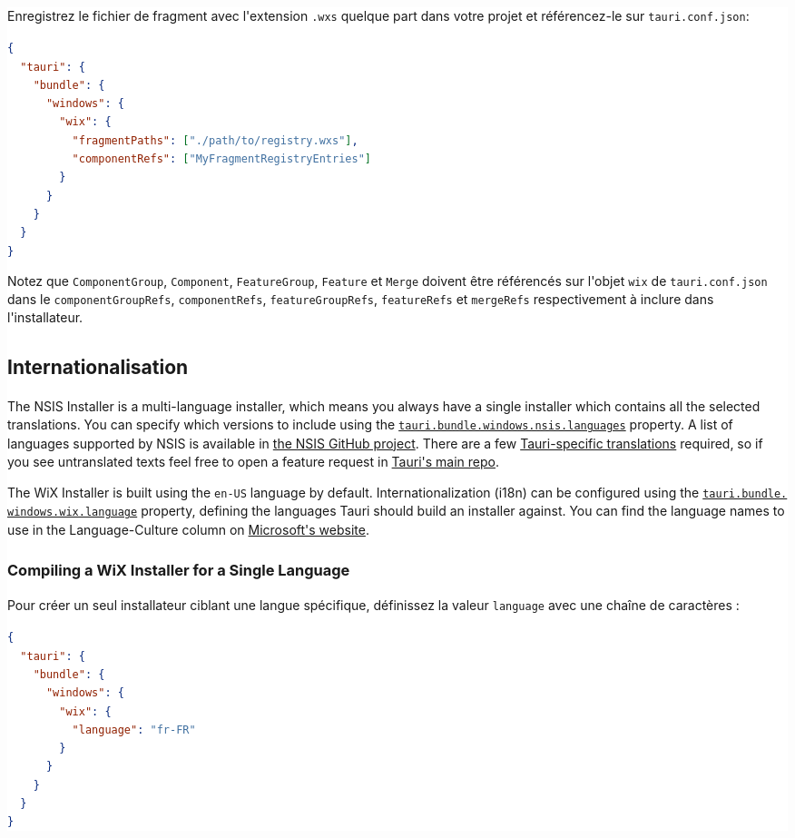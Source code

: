 

Enregistrez le fichier de fragment avec l'extension `.wxs` quelque part dans votre projet et référencez-le sur `tauri.conf.json`:

```json
{
  "tauri": {
    "bundle": {
      "windows": {
        "wix": {
          "fragmentPaths": ["./path/to/registry.wxs"],
          "componentRefs": ["MyFragmentRegistryEntries"]
        }
      }
    }
  }
}
```

Notez que `ComponentGroup`, `Component`, `FeatureGroup`, `Feature` et `Merge` doivent être référencés sur l'objet `wix` de `tauri.conf.json` dans le `componentGroupRefs`, `componentRefs`, `featureGroupRefs`, `featureRefs` et `mergeRefs` respectivement à inclure dans l'installateur.

## Internationalisation

The NSIS Installer is a multi-language installer, which means you always have a single installer which contains all the selected translations. You can specify which versions to include using the [`tauri.bundle.windows.nsis.languages`](../../api/config.md#nsisconfig.languages) property. A list of languages supported by NSIS is available in [the NSIS GitHub project][]. There are a few [Tauri-specific translations][] required, so if you see untranslated texts feel free to open a feature request in [Tauri's main repo][].

The WiX Installer is built using the `en-US` language by default. Internationalization (i18n) can be configured using the [`tauri.bundle.windows.wix.language`][] property, defining the languages Tauri should build an installer against. You can find the language names to use in the Language-Culture column on [Microsoft's website][localizing the error and actiontext tables].

### Compiling a WiX Installer for a Single Language

Pour créer un seul installateur ciblant une langue spécifique, définissez la valeur `language` avec une chaîne de caractères :

```json
{
  "tauri": {
    "bundle": {
      "windows": {
        "wix": {
          "language": "fr-FR"
        }
      }
    }
  }
}
```


[WiX Toolset v3]: https://wixtoolset.org/documentation/manual/v3/
[NSIS]: https://nsis.sourceforge.io/Main_Page
[platform support]: https://doc.rust-lang.org/nightly/rustc/platform-support.html
[webviewInstallMode]: ../../api/config.md#webviewinstallmode
[download-webview2-runtime]: https://developer.microsoft.com/en-us/microsoft-edge/webview2/#download-section
[default wix template]: https://github.com/tauri-apps/tauri/blob/dev/tooling/bundler/src/bundle/windows/templates/main.wxs
[handlebars]: https://docs.rs/handlebars/latest/handlebars/
[`tauri.bundle.windows.wix.template`]: ../../api/config.md#wixconfig.template
[WiX fragment]: https://wixtoolset.org/documentation/manual/v3/xsd/wix/fragment.html
[`tauri.bundle.windows.wix.language`]: ../../api/config.md#wixconfig.language
[WiX localization documentation]: https://wixtoolset.org/documentation/manual/v3/howtos/ui_and_localization/make_installer_localizable.html
[localizing the error and actiontext tables]: https://docs.microsoft.com/en-us/windows/win32/msi/localizing-the-error-and-actiontext-tables
[the NSIS GitHub project]: https://github.com/kichik/nsis/tree/9465c08046f00ccb6eda985abbdbf52c275c6c4d/Contrib/Language%20files
[Tauri-specific translations]: https://github.com/tauri-apps/tauri/tree/dev/tooling/bundler/src/bundle/windows/templates/nsis-languages
[Tauri's main repo]: https://github.com/tauri-apps/tauri/issues/new?assignees=&labels=type%3A+feature+request&template=feature_request.yml&title=%5Bfeat%5D+